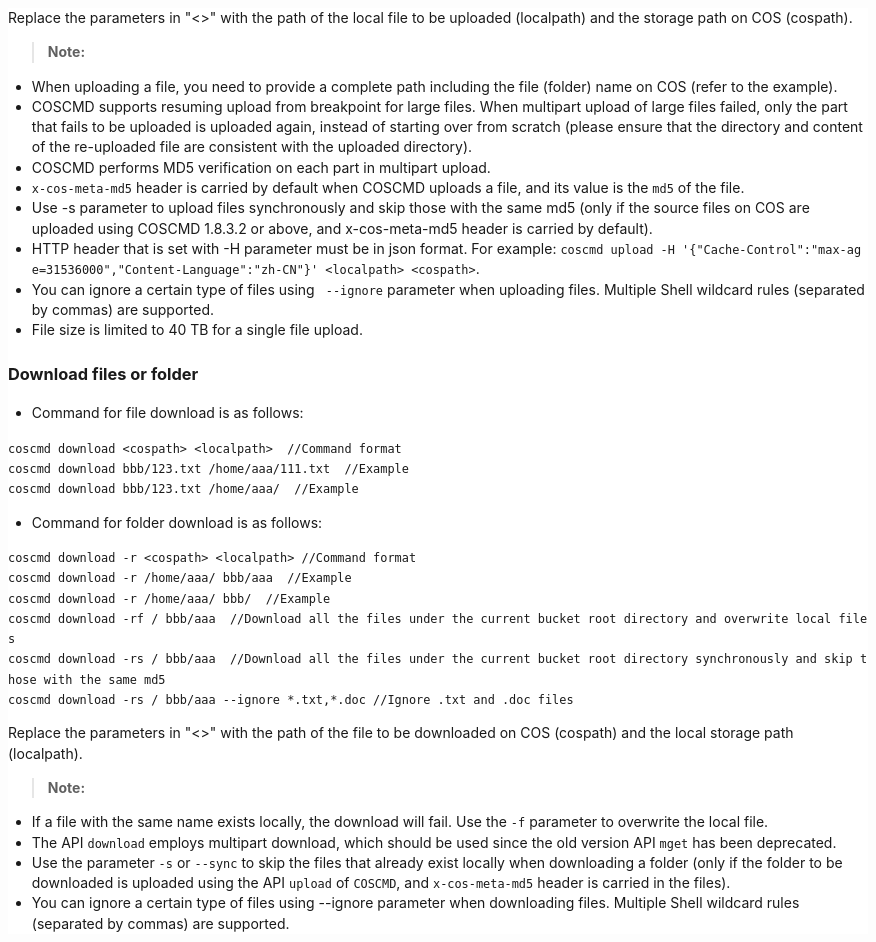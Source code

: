 Replace the parameters in "<>" with the path of the local file to be uploaded (localpath) and the storage path on COS (cospath).
> **Note:** 
* When uploading a file, you need to provide a complete path including the file (folder) name on COS (refer to the example).
* COSCMD supports resuming upload from breakpoint for large files. When multipart upload of large files failed, only the part that fails to be uploaded is uploaded again, instead of starting over from scratch (please ensure that the directory and content of the re-uploaded file are consistent with the uploaded directory).
* COSCMD performs MD5 verification on each part in multipart upload.
* `x-cos-meta-md5` header is carried by default when COSCMD uploads a file, and its value is the `md5` of the file.
* Use -s parameter to upload files synchronously and skip those with the same md5 (only if the source files on COS are uploaded using COSCMD 1.8.3.2 or above, and x-cos-meta-md5 header is carried by default).
* HTTP header that is set with -H parameter must be in json format. For example: `coscmd upload -H '{"Cache-Control":"max-age=31536000","Content-Language":"zh-CN"}' <localpath> <cospath>`.
* You can ignore a certain type of files using ` --ignore` parameter when uploading files. Multiple Shell wildcard rules (separated by commas) are supported.
* File size is limited to 40 TB for a single file upload.

### Download files or folder
- Command for file download is as follows:
```
coscmd download <cospath> <localpath>  //Command format
coscmd download bbb/123.txt /home/aaa/111.txt  //Example
coscmd download bbb/123.txt /home/aaa/  //Example
```
- Command for folder download is as follows:
```
coscmd download -r <cospath> <localpath> //Command format
coscmd download -r /home/aaa/ bbb/aaa  //Example
coscmd download -r /home/aaa/ bbb/  //Example
coscmd download -rf / bbb/aaa  //Download all the files under the current bucket root directory and overwrite local files
coscmd download -rs / bbb/aaa  //Download all the files under the current bucket root directory synchronously and skip those with the same md5
coscmd download -rs / bbb/aaa --ignore *.txt,*.doc //Ignore .txt and .doc files
```
Replace the parameters in "<>" with the path of the file to be downloaded on COS (cospath) and the local storage path (localpath).

> **Note:** 
- If a file with the same name exists locally, the download will fail. Use the `-f` parameter to overwrite the local file.
- The API `download` employs multipart download, which should be used since the old version API `mget` has been deprecated.
- Use the parameter `-s` or `--sync` to skip the files that already exist locally when downloading a folder
(only if the folder to be downloaded is uploaded using the API `upload` of `COSCMD`, and `x-cos-meta-md5` header is carried in the files).
- You can ignore a certain type of files using --ignore parameter when downloading files. Multiple Shell wildcard rules (separated by commas) are supported.
